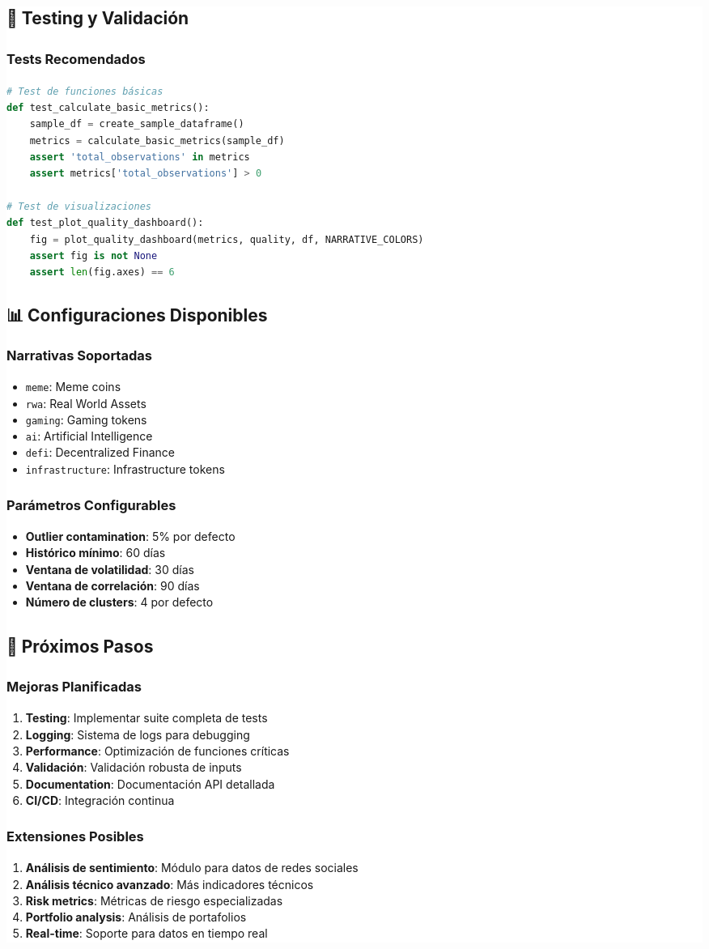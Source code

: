 ## 🔬 Testing y Validación

### Tests Recomendados
```python
# Test de funciones básicas
def test_calculate_basic_metrics():
    sample_df = create_sample_dataframe()
    metrics = calculate_basic_metrics(sample_df)
    assert 'total_observations' in metrics
    assert metrics['total_observations'] > 0

# Test de visualizaciones
def test_plot_quality_dashboard():
    fig = plot_quality_dashboard(metrics, quality, df, NARRATIVE_COLORS)
    assert fig is not None
    assert len(fig.axes) == 6
```

## 📊 Configuraciones Disponibles

### Narrativas Soportadas
- `meme`: Meme coins
- `rwa`: Real World Assets
- `gaming`: Gaming tokens
- `ai`: Artificial Intelligence
- `defi`: Decentralized Finance
- `infrastructure`: Infrastructure tokens

### Parámetros Configurables
- **Outlier contamination**: 5% por defecto
- **Histórico mínimo**: 60 días
- **Ventana de volatilidad**: 30 días
- **Ventana de correlación**: 90 días
- **Número de clusters**: 4 por defecto

## 🚀 Próximos Pasos

### Mejoras Planificadas
1. **Testing**: Implementar suite completa de tests
2. **Logging**: Sistema de logs para debugging
3. **Performance**: Optimización de funciones críticas
4. **Validación**: Validación robusta de inputs
5. **Documentation**: Documentación API detallada
6. **CI/CD**: Integración continua

### Extensiones Posibles
1. **Análisis de sentimiento**: Módulo para datos de redes sociales
2. **Análisis técnico avanzado**: Más indicadores técnicos
3. **Risk metrics**: Métricas de riesgo especializadas
4. **Portfolio analysis**: Análisis de portafolios
5. **Real-time**: Soporte para datos en tiempo real
